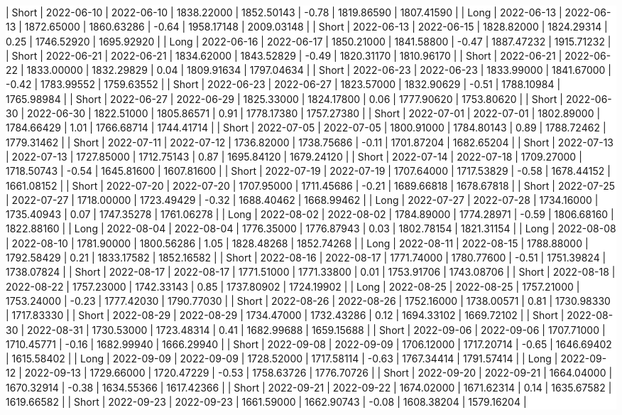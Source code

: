 | Short | 2022-06-10 | 2022-06-10 | 1838.22000 | 1852.50143 | -0.78 | 1819.86590 | 1807.41590 |
| Long | 2022-06-13 | 2022-06-13 | 1872.65000 | 1860.63286 | -0.64 | 1958.17148 | 2009.03148 |
| Short | 2022-06-13 | 2022-06-15 | 1828.82000 | 1824.29314 | 0.25 | 1746.52920 | 1695.92920 |
| Long | 2022-06-16 | 2022-06-17 | 1850.21000 | 1841.58800 | -0.47 | 1887.47232 | 1915.71232 |
| Short | 2022-06-21 | 2022-06-21 | 1834.62000 | 1843.52829 | -0.49 | 1820.31170 | 1810.96170 |
| Short | 2022-06-21 | 2022-06-22 | 1833.00000 | 1832.29829 | 0.04 | 1809.91634 | 1797.04634 |
| Short | 2022-06-23 | 2022-06-23 | 1833.99000 | 1841.67000 | -0.42 | 1783.99552 | 1759.63552 |
| Short | 2022-06-23 | 2022-06-27 | 1823.57000 | 1832.90629 | -0.51 | 1788.10984 | 1765.98984 |
| Short | 2022-06-27 | 2022-06-29 | 1825.33000 | 1824.17800 | 0.06 | 1777.90620 | 1753.80620 |
| Short | 2022-06-30 | 2022-06-30 | 1822.51000 | 1805.86571 | 0.91 | 1778.17380 | 1757.27380 |
| Short | 2022-07-01 | 2022-07-01 | 1802.89000 | 1784.66429 | 1.01 | 1766.68714 | 1744.41714 |
| Short | 2022-07-05 | 2022-07-05 | 1800.91000 | 1784.80143 | 0.89 | 1788.72462 | 1779.31462 |
| Short | 2022-07-11 | 2022-07-12 | 1736.82000 | 1738.75686 | -0.11 | 1701.87204 | 1682.65204 |
| Short | 2022-07-13 | 2022-07-13 | 1727.85000 | 1712.75143 | 0.87 | 1695.84120 | 1679.24120 |
| Short | 2022-07-14 | 2022-07-18 | 1709.27000 | 1718.50743 | -0.54 | 1645.81600 | 1607.81600 |
| Short | 2022-07-19 | 2022-07-19 | 1707.64000 | 1717.53829 | -0.58 | 1678.44152 | 1661.08152 |
| Short | 2022-07-20 | 2022-07-20 | 1707.95000 | 1711.45686 | -0.21 | 1689.66818 | 1678.67818 |
| Short | 2022-07-25 | 2022-07-27 | 1718.00000 | 1723.49429 | -0.32 | 1688.40462 | 1668.99462 |
| Long | 2022-07-27 | 2022-07-28 | 1734.16000 | 1735.40943 | 0.07 | 1747.35278 | 1761.06278 |
| Long | 2022-08-02 | 2022-08-02 | 1784.89000 | 1774.28971 | -0.59 | 1806.68160 | 1822.88160 |
| Long | 2022-08-04 | 2022-08-04 | 1776.35000 | 1776.87943 | 0.03 | 1802.78154 | 1821.31154 |
| Long | 2022-08-08 | 2022-08-10 | 1781.90000 | 1800.56286 | 1.05 | 1828.48268 | 1852.74268 |
| Long | 2022-08-11 | 2022-08-15 | 1788.88000 | 1792.58429 | 0.21 | 1833.17582 | 1852.16582 |
| Short | 2022-08-16 | 2022-08-17 | 1771.74000 | 1780.77600 | -0.51 | 1751.39824 | 1738.07824 |
| Short | 2022-08-17 | 2022-08-17 | 1771.51000 | 1771.33800 | 0.01 | 1753.91706 | 1743.08706 |
| Short | 2022-08-18 | 2022-08-22 | 1757.23000 | 1742.33143 | 0.85 | 1737.80902 | 1724.19902 |
| Long | 2022-08-25 | 2022-08-25 | 1757.21000 | 1753.24000 | -0.23 | 1777.42030 | 1790.77030 |
| Short | 2022-08-26 | 2022-08-26 | 1752.16000 | 1738.00571 | 0.81 | 1730.98330 | 1717.83330 |
| Short | 2022-08-29 | 2022-08-29 | 1734.47000 | 1732.43286 | 0.12 | 1694.33102 | 1669.72102 |
| Short | 2022-08-30 | 2022-08-31 | 1730.53000 | 1723.48314 | 0.41 | 1682.99688 | 1659.15688 |
| Short | 2022-09-06 | 2022-09-06 | 1707.71000 | 1710.45771 | -0.16 | 1682.99940 | 1666.29940 |
| Short | 2022-09-08 | 2022-09-09 | 1706.12000 | 1717.20714 | -0.65 | 1646.69402 | 1615.58402 |
| Long | 2022-09-09 | 2022-09-09 | 1728.52000 | 1717.58114 | -0.63 | 1767.34414 | 1791.57414 |
| Long | 2022-09-12 | 2022-09-13 | 1729.66000 | 1720.47229 | -0.53 | 1758.63726 | 1776.70726 |
| Short | 2022-09-20 | 2022-09-21 | 1664.04000 | 1670.32914 | -0.38 | 1634.55366 | 1617.42366 |
| Short | 2022-09-21 | 2022-09-22 | 1674.02000 | 1671.62314 | 0.14 | 1635.67582 | 1619.66582 |
| Short | 2022-09-23 | 2022-09-23 | 1661.59000 | 1662.90743 | -0.08 | 1608.38204 | 1579.16204 |